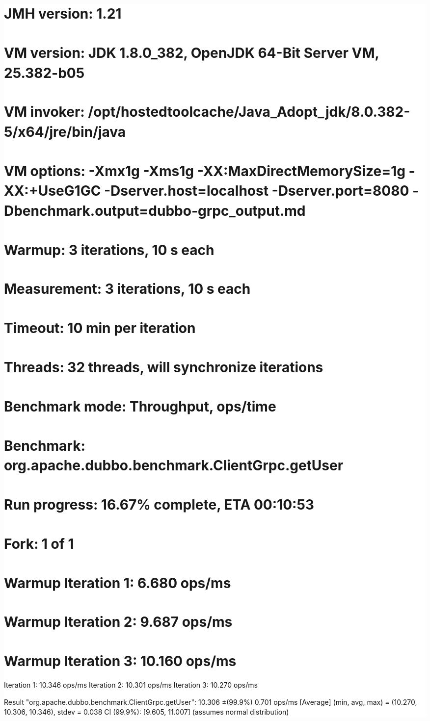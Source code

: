 
# JMH version: 1.21
# VM version: JDK 1.8.0_382, OpenJDK 64-Bit Server VM, 25.382-b05
# VM invoker: /opt/hostedtoolcache/Java_Adopt_jdk/8.0.382-5/x64/jre/bin/java
# VM options: -Xmx1g -Xms1g -XX:MaxDirectMemorySize=1g -XX:+UseG1GC -Dserver.host=localhost -Dserver.port=8080 -Dbenchmark.output=dubbo-grpc_output.md
# Warmup: 3 iterations, 10 s each
# Measurement: 3 iterations, 10 s each
# Timeout: 10 min per iteration
# Threads: 32 threads, will synchronize iterations
# Benchmark mode: Throughput, ops/time
# Benchmark: org.apache.dubbo.benchmark.ClientGrpc.getUser

# Run progress: 16.67% complete, ETA 00:10:53
# Fork: 1 of 1
# Warmup Iteration   1: 6.680 ops/ms
# Warmup Iteration   2: 9.687 ops/ms
# Warmup Iteration   3: 10.160 ops/ms
Iteration   1: 10.346 ops/ms
Iteration   2: 10.301 ops/ms
Iteration   3: 10.270 ops/ms


Result "org.apache.dubbo.benchmark.ClientGrpc.getUser":
  10.306 ±(99.9%) 0.701 ops/ms [Average]
  (min, avg, max) = (10.270, 10.306, 10.346), stdev = 0.038
  CI (99.9%): [9.605, 11.007] (assumes normal distribution)
